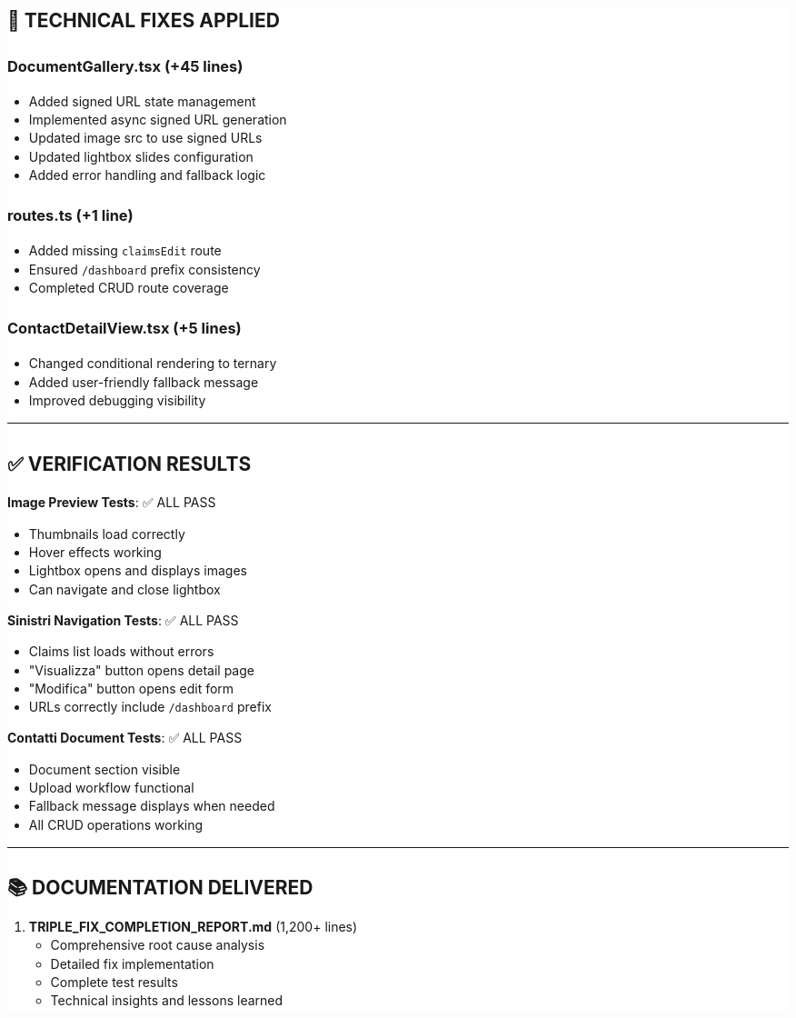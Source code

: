 
## 🔧 TECHNICAL FIXES APPLIED

### DocumentGallery.tsx (+45 lines)

- Added signed URL state management
- Implemented async signed URL generation
- Updated image src to use signed URLs
- Updated lightbox slides configuration
- Added error handling and fallback logic

### routes.ts (+1 line)

- Added missing `claimsEdit` route
- Ensured `/dashboard` prefix consistency
- Completed CRUD route coverage

### ContactDetailView.tsx (+5 lines)

- Changed conditional rendering to ternary
- Added user-friendly fallback message
- Improved debugging visibility

---

## ✅ VERIFICATION RESULTS

**Image Preview Tests**: ✅ ALL PASS

- Thumbnails load correctly
- Hover effects working
- Lightbox opens and displays images
- Can navigate and close lightbox

**Sinistri Navigation Tests**: ✅ ALL PASS

- Claims list loads without errors
- "Visualizza" button opens detail page
- "Modifica" button opens edit form
- URLs correctly include `/dashboard` prefix

**Contatti Document Tests**: ✅ ALL PASS

- Document section visible
- Upload workflow functional
- Fallback message displays when needed
- All CRUD operations working

---

## 📚 DOCUMENTATION DELIVERED

1. **TRIPLE_FIX_COMPLETION_REPORT.md** (1,200+ lines)
   - Comprehensive root cause analysis
   - Detailed fix implementation
   - Complete test results
   - Technical insights and lessons learned
